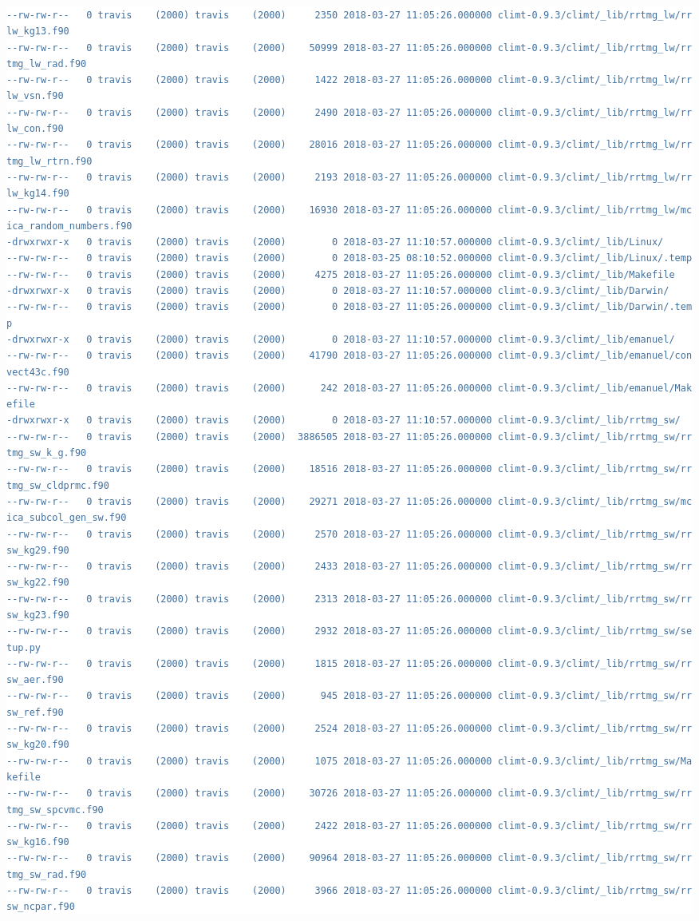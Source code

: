 ```diff
--rw-rw-r--   0 travis    (2000) travis    (2000)     2350 2018-03-27 11:05:26.000000 climt-0.9.3/climt/_lib/rrtmg_lw/rrlw_kg13.f90
--rw-rw-r--   0 travis    (2000) travis    (2000)    50999 2018-03-27 11:05:26.000000 climt-0.9.3/climt/_lib/rrtmg_lw/rrtmg_lw_rad.f90
--rw-rw-r--   0 travis    (2000) travis    (2000)     1422 2018-03-27 11:05:26.000000 climt-0.9.3/climt/_lib/rrtmg_lw/rrlw_vsn.f90
--rw-rw-r--   0 travis    (2000) travis    (2000)     2490 2018-03-27 11:05:26.000000 climt-0.9.3/climt/_lib/rrtmg_lw/rrlw_con.f90
--rw-rw-r--   0 travis    (2000) travis    (2000)    28016 2018-03-27 11:05:26.000000 climt-0.9.3/climt/_lib/rrtmg_lw/rrtmg_lw_rtrn.f90
--rw-rw-r--   0 travis    (2000) travis    (2000)     2193 2018-03-27 11:05:26.000000 climt-0.9.3/climt/_lib/rrtmg_lw/rrlw_kg14.f90
--rw-rw-r--   0 travis    (2000) travis    (2000)    16930 2018-03-27 11:05:26.000000 climt-0.9.3/climt/_lib/rrtmg_lw/mcica_random_numbers.f90
-drwxrwxr-x   0 travis    (2000) travis    (2000)        0 2018-03-27 11:10:57.000000 climt-0.9.3/climt/_lib/Linux/
--rw-rw-r--   0 travis    (2000) travis    (2000)        0 2018-03-25 08:10:52.000000 climt-0.9.3/climt/_lib/Linux/.temp
--rw-rw-r--   0 travis    (2000) travis    (2000)     4275 2018-03-27 11:05:26.000000 climt-0.9.3/climt/_lib/Makefile
-drwxrwxr-x   0 travis    (2000) travis    (2000)        0 2018-03-27 11:10:57.000000 climt-0.9.3/climt/_lib/Darwin/
--rw-rw-r--   0 travis    (2000) travis    (2000)        0 2018-03-27 11:05:26.000000 climt-0.9.3/climt/_lib/Darwin/.temp
-drwxrwxr-x   0 travis    (2000) travis    (2000)        0 2018-03-27 11:10:57.000000 climt-0.9.3/climt/_lib/emanuel/
--rw-rw-r--   0 travis    (2000) travis    (2000)    41790 2018-03-27 11:05:26.000000 climt-0.9.3/climt/_lib/emanuel/convect43c.f90
--rw-rw-r--   0 travis    (2000) travis    (2000)      242 2018-03-27 11:05:26.000000 climt-0.9.3/climt/_lib/emanuel/Makefile
-drwxrwxr-x   0 travis    (2000) travis    (2000)        0 2018-03-27 11:10:57.000000 climt-0.9.3/climt/_lib/rrtmg_sw/
--rw-rw-r--   0 travis    (2000) travis    (2000)  3886505 2018-03-27 11:05:26.000000 climt-0.9.3/climt/_lib/rrtmg_sw/rrtmg_sw_k_g.f90
--rw-rw-r--   0 travis    (2000) travis    (2000)    18516 2018-03-27 11:05:26.000000 climt-0.9.3/climt/_lib/rrtmg_sw/rrtmg_sw_cldprmc.f90
--rw-rw-r--   0 travis    (2000) travis    (2000)    29271 2018-03-27 11:05:26.000000 climt-0.9.3/climt/_lib/rrtmg_sw/mcica_subcol_gen_sw.f90
--rw-rw-r--   0 travis    (2000) travis    (2000)     2570 2018-03-27 11:05:26.000000 climt-0.9.3/climt/_lib/rrtmg_sw/rrsw_kg29.f90
--rw-rw-r--   0 travis    (2000) travis    (2000)     2433 2018-03-27 11:05:26.000000 climt-0.9.3/climt/_lib/rrtmg_sw/rrsw_kg22.f90
--rw-rw-r--   0 travis    (2000) travis    (2000)     2313 2018-03-27 11:05:26.000000 climt-0.9.3/climt/_lib/rrtmg_sw/rrsw_kg23.f90
--rw-rw-r--   0 travis    (2000) travis    (2000)     2932 2018-03-27 11:05:26.000000 climt-0.9.3/climt/_lib/rrtmg_sw/setup.py
--rw-rw-r--   0 travis    (2000) travis    (2000)     1815 2018-03-27 11:05:26.000000 climt-0.9.3/climt/_lib/rrtmg_sw/rrsw_aer.f90
--rw-rw-r--   0 travis    (2000) travis    (2000)      945 2018-03-27 11:05:26.000000 climt-0.9.3/climt/_lib/rrtmg_sw/rrsw_ref.f90
--rw-rw-r--   0 travis    (2000) travis    (2000)     2524 2018-03-27 11:05:26.000000 climt-0.9.3/climt/_lib/rrtmg_sw/rrsw_kg20.f90
--rw-rw-r--   0 travis    (2000) travis    (2000)     1075 2018-03-27 11:05:26.000000 climt-0.9.3/climt/_lib/rrtmg_sw/Makefile
--rw-rw-r--   0 travis    (2000) travis    (2000)    30726 2018-03-27 11:05:26.000000 climt-0.9.3/climt/_lib/rrtmg_sw/rrtmg_sw_spcvmc.f90
--rw-rw-r--   0 travis    (2000) travis    (2000)     2422 2018-03-27 11:05:26.000000 climt-0.9.3/climt/_lib/rrtmg_sw/rrsw_kg16.f90
--rw-rw-r--   0 travis    (2000) travis    (2000)    90964 2018-03-27 11:05:26.000000 climt-0.9.3/climt/_lib/rrtmg_sw/rrtmg_sw_rad.f90
--rw-rw-r--   0 travis    (2000) travis    (2000)     3966 2018-03-27 11:05:26.000000 climt-0.9.3/climt/_lib/rrtmg_sw/rrsw_ncpar.f90
```